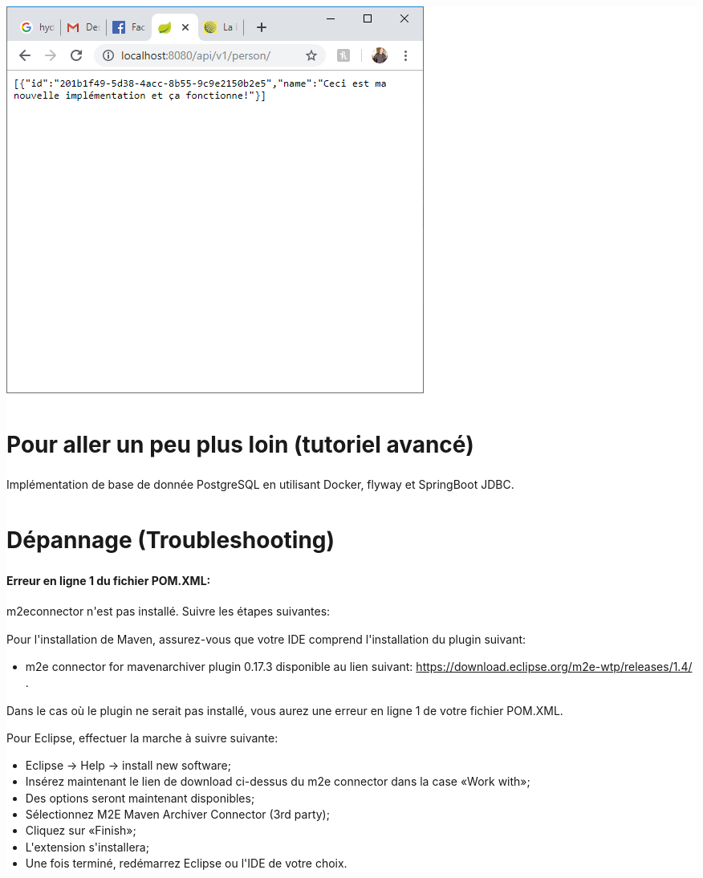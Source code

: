 ![image-20191117160837336](.\images\image-20191117160837336.png)

# Pour aller un peu plus loin (tutoriel avancé)

Implémentation de base de donnée PostgreSQL en utilisant Docker, flyway et SpringBoot JDBC.

# Dépannage (Troubleshooting)

#### Erreur en ligne 1 du fichier POM.XML:

m2econnector n'est pas installé. Suivre les étapes suivantes:

Pour l'installation de Maven, assurez-vous que votre IDE comprend l'installation du plugin suivant:

- m2e connector for mavenarchiver plugin 0.17.3 disponible au lien suivant: https://download.eclipse.org/m2e-wtp/releases/1.4/  .

Dans le cas où le plugin ne serait pas installé, vous aurez une erreur en ligne 1 de votre fichier POM.XML.

Pour Eclipse, effectuer la marche à suivre suivante:

- Eclipse -­> Help -> install new software;
- Insérez maintenant le lien de download ci-dessus du m2e connector dans la case «Work with»;
- Des options seront maintenant disponibles;
- Sélectionnez M2E Maven Archiver Connector (3rd party);
- Cliquez sur «Finish»;
- L'extension s'installera;
- Une fois terminé, redémarrez Eclipse ou l'IDE de votre choix.
